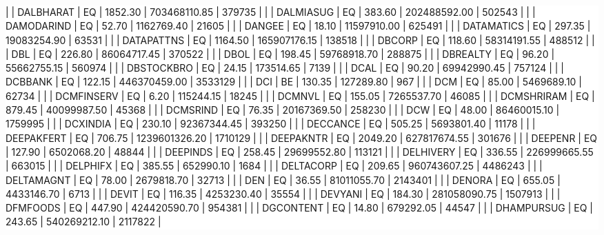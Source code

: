 |  | DALBHARAT | EQ | 1852.30 | 703468110.85 | 379735 |
|  | DALMIASUG | EQ | 383.60 | 202488592.00 | 502543 |
|  | DAMODARIND | EQ | 52.70 | 1162769.40 | 21605 |
|  | DANGEE | EQ | 18.10 | 11597910.00 | 625491 |
|  | DATAMATICS | EQ | 297.35 | 19083254.90 | 63531 |
|  | DATAPATTNS | EQ | 1164.50 | 165907176.15 | 138518 |
|  | DBCORP | EQ | 118.60 | 58314191.55 | 488512 |
|  | DBL | EQ | 226.80 | 86064717.45 | 370522 |
|  | DBOL | EQ | 198.45 | 59768918.70 | 288875 |
|  | DBREALTY | EQ | 96.20 | 55662755.15 | 560974 |
|  | DBSTOCKBRO | EQ | 24.15 | 173514.65 | 7139 |
|  | DCAL | EQ | 90.20 | 69942990.45 | 757124 |
|  | DCBBANK | EQ | 122.15 | 446370459.00 | 3533129 |
|  | DCI | BE | 130.35 | 127289.80 | 967 |
|  | DCM | EQ | 85.00 | 5469689.10 | 62734 |
|  | DCMFINSERV | EQ | 6.20 | 115244.15 | 18245 |
|  | DCMNVL | EQ | 155.05 | 7265537.70 | 46085 |
|  | DCMSHRIRAM | EQ | 879.45 | 40099987.50 | 45368 |
|  | DCMSRIND | EQ | 76.35 | 20167369.50 | 258230 |
|  | DCW | EQ | 48.00 | 86460015.10 | 1759995 |
|  | DCXINDIA | EQ | 230.10 | 92367344.45 | 393250 |
|  | DECCANCE | EQ | 505.25 | 5693801.40 | 11178 |
|  | DEEPAKFERT | EQ | 706.75 | 1239601326.20 | 1710129 |
|  | DEEPAKNTR | EQ | 2049.20 | 627817674.55 | 301676 |
|  | DEEPENR | EQ | 127.90 | 6502068.20 | 48844 |
|  | DEEPINDS | EQ | 258.45 | 29699552.80 | 113121 |
|  | DELHIVERY | EQ | 336.55 | 226999665.55 | 663015 |
|  | DELPHIFX | EQ | 385.55 | 652990.10 | 1684 |
|  | DELTACORP | EQ | 209.65 | 960743607.25 | 4486243 |
|  | DELTAMAGNT | EQ | 78.00 | 2679818.70 | 32713 |
|  | DEN | EQ | 36.55 | 81011055.70 | 2143401 |
|  | DENORA | EQ | 655.05 | 4433146.70 | 6713 |
|  | DEVIT | EQ | 116.35 | 4253230.40 | 35554 |
|  | DEVYANI | EQ | 184.30 | 281058090.75 | 1507913 |
|  | DFMFOODS | EQ | 447.90 | 424420590.70 | 954381 |
|  | DGCONTENT | EQ | 14.80 | 679292.05 | 44547 |
|  | DHAMPURSUG | EQ | 243.65 | 540269212.10 | 2117822 |